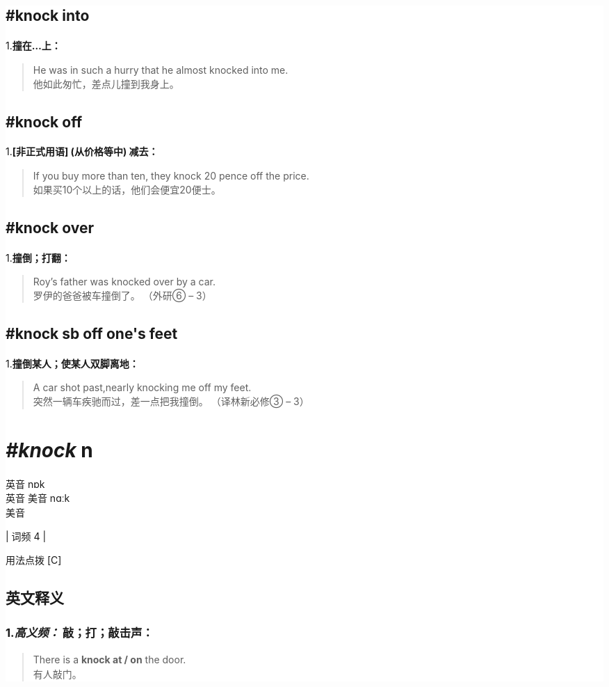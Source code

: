## \#knock into 
1.**撞在…上：**  

 > He was in such a hurry that he almost knocked into me.   
 > 他如此匆忙，差点儿撞到我身上。    
<audio src="./media/knock-8.aac"></audio>

## \#knock off 
1.**[非正式用语] (从价格等中) 减去：**  

 > If you buy more than ten, they knock 20 pence off the price.   
 > 如果买10个以上的话，他们会便宜20便士。    
<audio src="./media/knock-9.aac"></audio>

## \#knock over 
1.**撞倒；打翻：**  

 > Roy’s father was knocked over by a car.   
 > 罗伊的爸爸被车撞倒了。  （外研⑥ – 3）  
<audio src="./media/knock-10.aac"></audio>

## \#knock sb off one's feet
1.**撞倒某人；使某人双脚离地：**  

 > A car shot past,nearly knocking me off my feet.  
 > 突然一辆车疾驰而过，差一点把我撞倒。  （译林新必修③ – 3）  
<audio src="./media/A car shot past, nearly knocking me off my feet2_AAC.aac"></audio>


# ***\#knock*** n
英音 nɒk  
英音
<audio src="./media/knock-B.aac"></audio>
美音 nɑːk  
美音
<audio src="./media/knock.aac"></audio>


| 词频 4 |  

用法点拨  [C]

英文释义
---
### 1.*高义频：* **敲；打；敲击声：**  

 > There is a **knock at / on** the door.   
 > 有人敲门。    
<audio src="./media/knock-11.aac"></audio>
